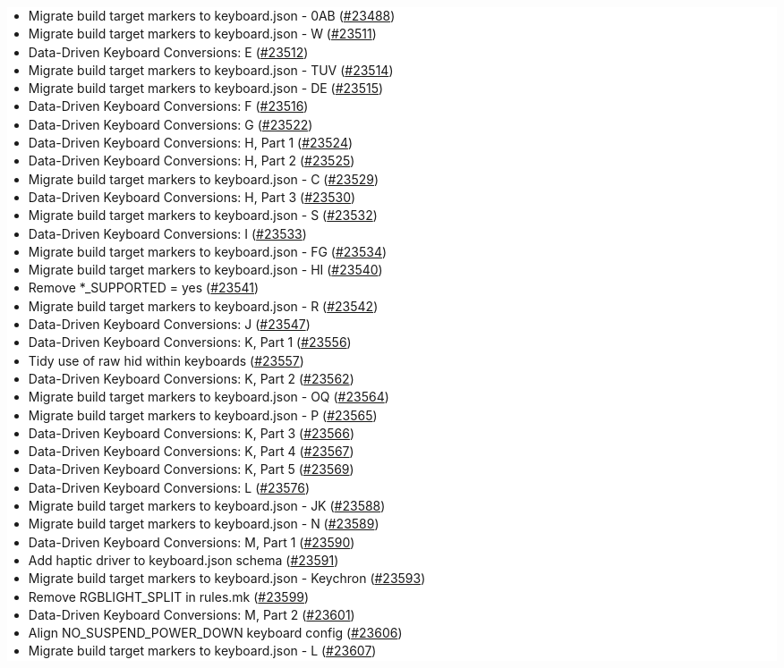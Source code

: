 * Migrate build target markers to keyboard.json - 0AB ([#23488](https://github.com/qmk/qmk_firmware/pull/23488))
* Migrate build target markers to keyboard.json - W ([#23511](https://github.com/qmk/qmk_firmware/pull/23511))
* Data-Driven Keyboard Conversions: E ([#23512](https://github.com/qmk/qmk_firmware/pull/23512))
* Migrate build target markers to keyboard.json - TUV ([#23514](https://github.com/qmk/qmk_firmware/pull/23514))
* Migrate build target markers to keyboard.json - DE ([#23515](https://github.com/qmk/qmk_firmware/pull/23515))
* Data-Driven Keyboard Conversions: F ([#23516](https://github.com/qmk/qmk_firmware/pull/23516))
* Data-Driven Keyboard Conversions: G ([#23522](https://github.com/qmk/qmk_firmware/pull/23522))
* Data-Driven Keyboard Conversions: H, Part 1 ([#23524](https://github.com/qmk/qmk_firmware/pull/23524))
* Data-Driven Keyboard Conversions: H, Part 2 ([#23525](https://github.com/qmk/qmk_firmware/pull/23525))
* Migrate build target markers to keyboard.json - C ([#23529](https://github.com/qmk/qmk_firmware/pull/23529))
* Data-Driven Keyboard Conversions: H, Part 3 ([#23530](https://github.com/qmk/qmk_firmware/pull/23530))
* Migrate build target markers to keyboard.json - S ([#23532](https://github.com/qmk/qmk_firmware/pull/23532))
* Data-Driven Keyboard Conversions: I ([#23533](https://github.com/qmk/qmk_firmware/pull/23533))
* Migrate build target markers to keyboard.json - FG ([#23534](https://github.com/qmk/qmk_firmware/pull/23534))
* Migrate build target markers to keyboard.json - HI ([#23540](https://github.com/qmk/qmk_firmware/pull/23540))
* Remove *_SUPPORTED = yes ([#23541](https://github.com/qmk/qmk_firmware/pull/23541))
* Migrate build target markers to keyboard.json - R ([#23542](https://github.com/qmk/qmk_firmware/pull/23542))
* Data-Driven Keyboard Conversions: J ([#23547](https://github.com/qmk/qmk_firmware/pull/23547))
* Data-Driven Keyboard Conversions: K, Part 1 ([#23556](https://github.com/qmk/qmk_firmware/pull/23556))
* Tidy use of raw hid within keyboards ([#23557](https://github.com/qmk/qmk_firmware/pull/23557))
* Data-Driven Keyboard Conversions: K, Part 2 ([#23562](https://github.com/qmk/qmk_firmware/pull/23562))
* Migrate build target markers to keyboard.json - OQ ([#23564](https://github.com/qmk/qmk_firmware/pull/23564))
* Migrate build target markers to keyboard.json - P ([#23565](https://github.com/qmk/qmk_firmware/pull/23565))
* Data-Driven Keyboard Conversions: K, Part 3 ([#23566](https://github.com/qmk/qmk_firmware/pull/23566))
* Data-Driven Keyboard Conversions: K, Part 4 ([#23567](https://github.com/qmk/qmk_firmware/pull/23567))
* Data-Driven Keyboard Conversions: K, Part 5 ([#23569](https://github.com/qmk/qmk_firmware/pull/23569))
* Data-Driven Keyboard Conversions: L ([#23576](https://github.com/qmk/qmk_firmware/pull/23576))
* Migrate build target markers to keyboard.json - JK ([#23588](https://github.com/qmk/qmk_firmware/pull/23588))
* Migrate build target markers to keyboard.json - N ([#23589](https://github.com/qmk/qmk_firmware/pull/23589))
* Data-Driven Keyboard Conversions: M, Part 1 ([#23590](https://github.com/qmk/qmk_firmware/pull/23590))
* Add haptic driver to keyboard.json schema ([#23591](https://github.com/qmk/qmk_firmware/pull/23591))
* Migrate build target markers to keyboard.json - Keychron ([#23593](https://github.com/qmk/qmk_firmware/pull/23593))
* Remove RGBLIGHT_SPLIT in rules.mk ([#23599](https://github.com/qmk/qmk_firmware/pull/23599))
* Data-Driven Keyboard Conversions: M, Part 2 ([#23601](https://github.com/qmk/qmk_firmware/pull/23601))
* Align NO_SUSPEND_POWER_DOWN keyboard config ([#23606](https://github.com/qmk/qmk_firmware/pull/23606))
* Migrate build target markers to keyboard.json - L ([#23607](https://github.com/qmk/qmk_firmware/pull/23607))